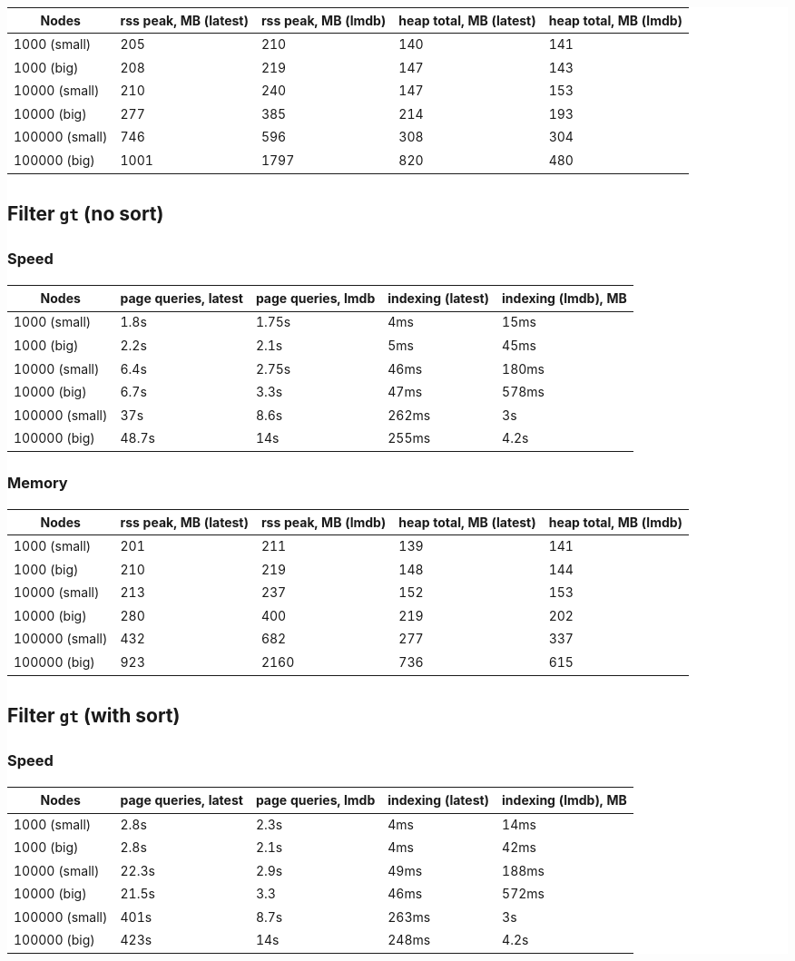 | Nodes          | rss peak, MB (latest) | rss peak, MB (lmdb) | heap total, MB (latest) | heap total, MB (lmdb) |
| -------------- | --------------------- | ------------------- | ----------------------- | --------------------- |
| 1000 (small)   | 205                   | 210                 | 140                     | 141                   |
| 1000 (big)     | 208                   | 219                 | 147                     | 143                   |
| 10000 (small)  | 210                   | 240                 | 147                     | 153                   |
| 10000 (big)    | 277                   | 385                 | 214                     | 193                   |
| 100000 (small) | 746                   | 596                 | 308                     | 304                   |
| 100000 (big)   | 1001                  | 1797                | 820                     | 480                   |

## Filter `gt` (no sort)

### Speed

| Nodes          | page queries, latest | page queries, lmdb | indexing (latest) | indexing (lmdb), MB |
| -------------- | -------------------- | ------------------ | ----------------- | ------------------- |
| 1000 (small)   | 1.8s                 | 1.75s              | 4ms               | 15ms                |
| 1000 (big)     | 2.2s                 | 2.1s               | 5ms               | 45ms                |
| 10000 (small)  | 6.4s                 | 2.75s              | 46ms              | 180ms               |
| 10000 (big)    | 6.7s                 | 3.3s               | 47ms              | 578ms               |
| 100000 (small) | 37s                  | 8.6s               | 262ms             | 3s                  |
| 100000 (big)   | 48.7s                | 14s                | 255ms             | 4.2s                |

### Memory

| Nodes          | rss peak, MB (latest) | rss peak, MB (lmdb) | heap total, MB (latest) | heap total, MB (lmdb) |
| -------------- | --------------------- | ------------------- | ----------------------- | --------------------- |
| 1000 (small)   | 201                   | 211                 | 139                     | 141                   |
| 1000 (big)     | 210                   | 219                 | 148                     | 144                   |
| 10000 (small)  | 213                   | 237                 | 152                     | 153                   |
| 10000 (big)    | 280                   | 400                 | 219                     | 202                   |
| 100000 (small) | 432                   | 682                 | 277                     | 337                   |
| 100000 (big)   | 923                   | 2160                | 736                     | 615                   |

## Filter `gt` (with sort)

### Speed

| Nodes          | page queries, latest | page queries, lmdb | indexing (latest) | indexing (lmdb), MB |
| -------------- | -------------------- | ------------------ | ----------------- | ------------------- |
| 1000 (small)   | 2.8s                 | 2.3s               | 4ms               | 14ms                |
| 1000 (big)     | 2.8s                 | 2.1s               | 4ms               | 42ms                |
| 10000 (small)  | 22.3s                | 2.9s               | 49ms              | 188ms               |
| 10000 (big)    | 21.5s                | 3.3                | 46ms              | 572ms               |
| 100000 (small) | 401s                 | 8.7s               | 263ms             | 3s                  |
| 100000 (big)   | 423s                 | 14s                | 248ms             | 4.2s                |

